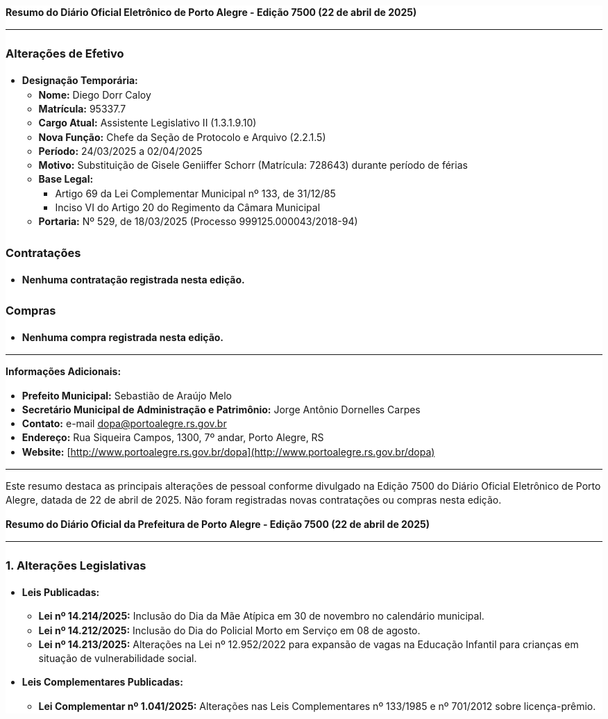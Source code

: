 **Resumo do Diário Oficial Eletrônico de Porto Alegre - Edição 7500 (22 de abril de 2025)**

---

### **Alterações de Efetivo**

- **Designação Temporária:**
  - **Nome:** Diego Dorr Caloy
  - **Matrícula:** 95337.7
  - **Cargo Atual:** Assistente Legislativo II (1.3.1.9.10)
  - **Nova Função:** Chefe da Seção de Protocolo e Arquivo (2.2.1.5)
  - **Período:** 24/03/2025 a 02/04/2025
  - **Motivo:** Substituição de Gisele Geniiffer Schorr (Matrícula: 728643) durante período de férias
  - **Base Legal:** 
    - Artigo 69 da Lei Complementar Municipal nº 133, de 31/12/85
    - Inciso VI do Artigo 20 do Regimento da Câmara Municipal
  - **Portaria:** Nº 529, de 18/03/2025 (Processo 999125.000043/2018-94)

### **Contratações**

- **Nenhuma contratação registrada nesta edição.**

### **Compras**

- **Nenhuma compra registrada nesta edição.**

---

**Informações Adicionais:**

- **Prefeito Municipal:** Sebastião de Araújo Melo
- **Secretário Municipal de Administração e Patrimônio:** Jorge Antônio Dornelles Carpes
- **Contato:** e-mail dopa@portoalegre.rs.gov.br
- **Endereço:** Rua Siqueira Campos, 1300, 7º andar, Porto Alegre, RS
- **Website:** [http://www.portoalegre.rs.gov.br/dopa](http://www.portoalegre.rs.gov.br/dopa)

---

Este resumo destaca as principais alterações de pessoal conforme divulgado na Edição 7500 do Diário Oficial Eletrônico de Porto Alegre, datada de 22 de abril de 2025. Não foram registradas novas contratações ou compras nesta edição.

**Resumo do Diário Oficial da Prefeitura de Porto Alegre - Edição 7500 (22 de abril de 2025)**

---

### **1. Alterações Legislativas**

- **Leis Publicadas:**
  - **Lei nº 14.214/2025:** Inclusão do Dia da Mãe Atípica em 30 de novembro no calendário municipal.
  - **Lei nº 14.212/2025:** Inclusão do Dia do Policial Morto em Serviço em 08 de agosto.
  - **Lei nº 14.213/2025:** Alterações na Lei nº 12.952/2022 para expansão de vagas na Educação Infantil para crianças em situação de vulnerabilidade social.
  
- **Leis Complementares Publicadas:**
  - **Lei Complementar nº 1.041/2025:** Alterações nas Leis Complementares nº 133/1985 e nº 701/2012 sobre licença-prêmio.
